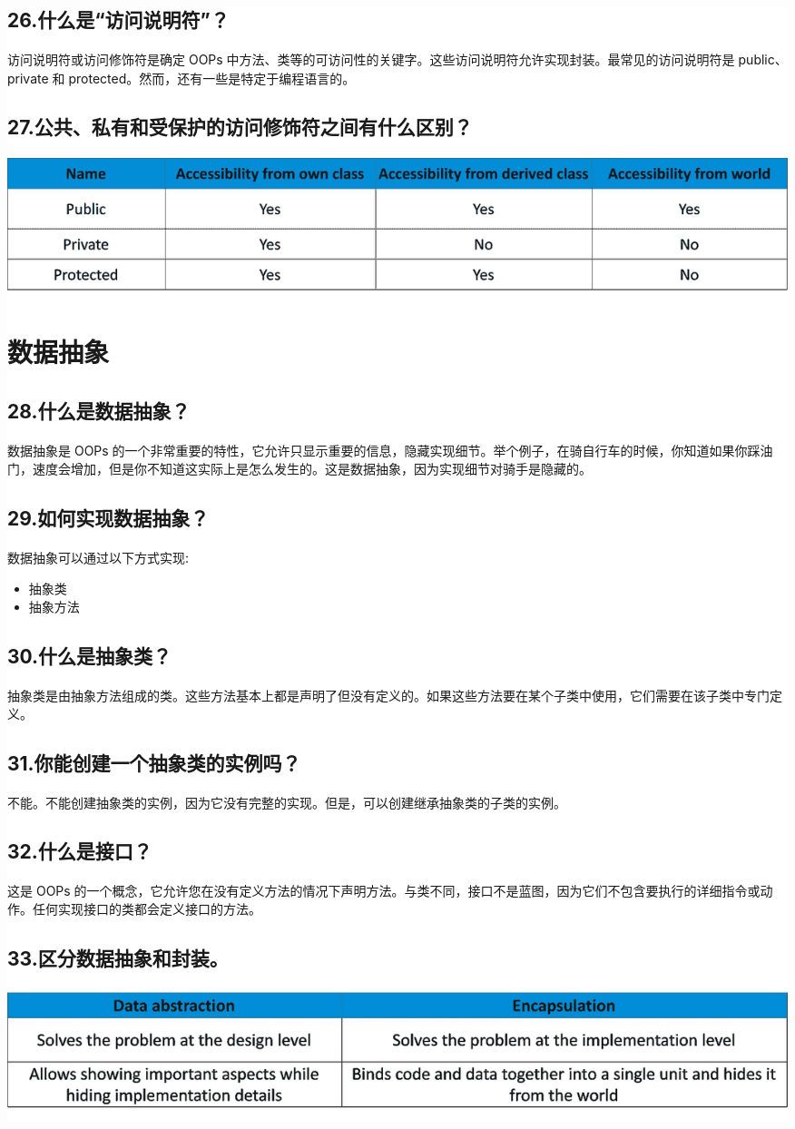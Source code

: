 ## 26.什么是“访问说明符”？

访问说明符或访问修饰符是确定 OOPs 中方法、类等的可访问性的关键字。这些访问说明符允许实现封装。最常见的访问说明符是 public、private 和 protected。然而，还有一些是特定于编程语言的。

## 27.公共、私有和受保护的访问修饰符之间有什么区别？

![](img/811bd50dcd3602fb3982a3ac246697f1.png)

# 数据抽象

## 28.什么是数据抽象？

数据抽象是 OOPs 的一个非常重要的特性，它允许只显示重要的信息，隐藏实现细节。举个例子，在骑自行车的时候，你知道如果你踩油门，速度会增加，但是你不知道这实际上是怎么发生的。这是数据抽象，因为实现细节对骑手是隐藏的。

## 29.如何实现数据抽象？

数据抽象可以通过以下方式实现:

*   抽象类
*   抽象方法

## 30.什么是抽象类？

抽象类是由抽象方法组成的类。这些方法基本上都是声明了但没有定义的。如果这些方法要在某个子类中使用，它们需要在该子类中专门定义。

## 31.你能创建一个抽象类的实例吗？

不能。不能创建抽象类的实例，因为它没有完整的实现。但是，可以创建继承抽象类的子类的实例。

## 32.什么是接口？

这是 OOPs 的一个概念，它允许您在没有定义方法的情况下声明方法。与类不同，接口不是蓝图，因为它们不包含要执行的详细指令或动作。任何实现接口的类都会定义接口的方法。

## 33.区分数据抽象和封装。

![](img/9e09f5e10bd99d695032ab31e1c6a687.png)
